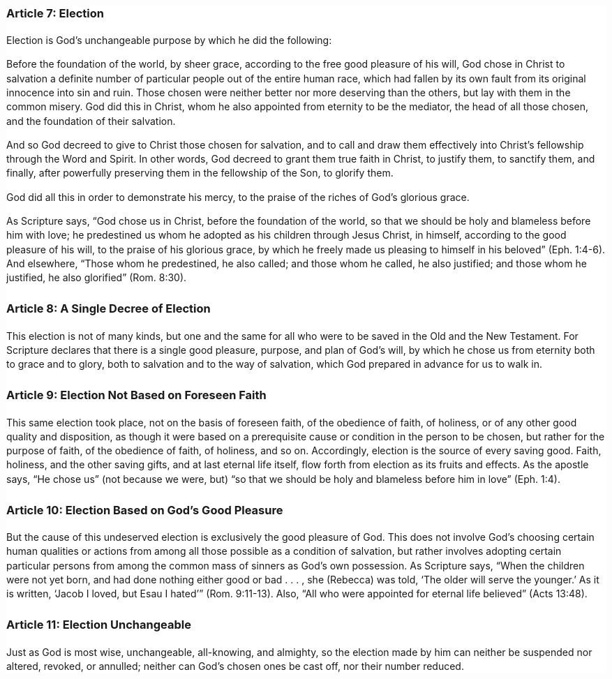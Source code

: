 ### Article 7: Election
Election is God’s unchangeable purpose by which he did the following:

Before the foundation of the world, by sheer grace, according to the free good pleasure of his will, God chose in Christ to salvation a definite number of particular people out of the entire human race, which had fallen by its own fault from its original innocence into sin and ruin. Those chosen were neither better nor more deserving than the others, but lay with them in the common misery. God did this in Christ, whom he also appointed from eternity to be the mediator, the head of all those chosen, and the foundation of their salvation.

And so God decreed to give to Christ those chosen for salvation, and to call and draw them effectively into Christ’s fellowship through the Word and Spirit. In other words, God decreed to grant them true faith in Christ, to justify them, to sanctify them, and finally, after powerfully preserving them in the fellowship of the Son, to glorify them.

God did all this in order to demonstrate his mercy, to the praise of the riches of God’s glorious grace.

As Scripture says, “God chose us in Christ, before the foundation of the world, so that we should be holy and blameless before him with love; he predestined us whom he adopted as his children through Jesus Christ, in himself, according to the good pleasure of his will, to the praise of his glorious grace, by which he freely made us pleasing to himself in his beloved” (Eph. 1:4-6). And elsewhere, “Those whom he predestined, he also called; and those whom he called, he also justified; and those whom he justified, he also glorified” (Rom. 8:30).

### Article 8: A Single Decree of Election
This election is not of many kinds, but one and the same for all who were to be saved in the Old and the New Testament. For Scripture declares that there is a single good pleasure, purpose, and plan of God’s will, by which he chose us from eternity both to grace and to glory, both to salvation and to the way of salvation, which God prepared in advance for us to walk in.

### Article 9: Election Not Based on Foreseen Faith
This same election took place, not on the basis of foreseen faith, of the obedience of faith, of holiness, or of any other good quality and disposition, as though it were based on a prerequisite cause or condition in the person to be chosen, but rather for the purpose of faith, of the obedience of faith, of holiness, and so on. Accordingly, election is the source of every saving good. Faith, holiness, and the other saving gifts, and at last eternal life itself, flow forth from election as its fruits and effects. As the apostle says, “He chose us” (not because we were, but) “so that we should be holy and blameless before him in love” (Eph. 1:4).

### Article 10: Election Based on God’s Good Pleasure
But the cause of this undeserved election is exclusively the good pleasure of God. This does not involve God’s choosing certain human qualities or actions from among all those possible as a condition of salvation, but rather involves adopting certain particular persons from among the common mass of sinners as God’s own possession. As Scripture says, “When the children were not yet born, and had done nothing either good or bad . . . , she (Rebecca) was told, ‘The older will serve the younger.’ As it is written, ‘Jacob I loved, but Esau I hated’” (Rom. 9:11-13). Also, “All who were appointed for eternal life believed” (Acts 13:48).

### Article 11: Election Unchangeable
Just as God is most wise, unchangeable, all-knowing, and almighty, so the election made by him can neither be suspended nor altered, revoked, or annulled; neither can God’s chosen ones be cast off, nor their number reduced.
